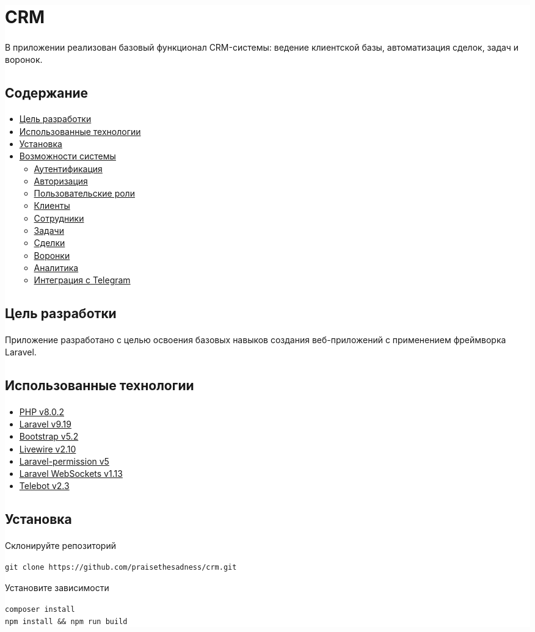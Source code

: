 # CRM

В приложении реализован базовый функционал CRM-системы: ведение клиентской базы,  автоматизация сделок, задач и воронок.

## Содержание

- [Цель разработки](#цель-разработки)
- [Использованные технологии](#использованные-технологии)
- [Установка](#установка)
- [Возможности системы](#возможности-системы)
    - [Аутентификация](#аутентификация)
    - [Авторизация](#авторизация)
    - [Пользовательские роли](#пользовательские-роли)
    - [Клиенты](#клиенты)
    - [Сотрудники](#сотрудники)
    - [Задачи](#задачи)
    - [Сделки](#сделки)
    - [Воронки](#воронки)
    - [Аналитика](#аналитика)
    - [Интеграция с Telegram](#интеграция-с-telegram)

## Цель разработки

Приложение разработано с целью освоения базовых навыков создания веб-приложений с применением фреймворка Laravel.

## Использованные технологии

- [PHP v8.0.2](https://www.php.net/)
- [Laravel v9.19](https://laravel.com/)
- [Bootstrap v5.2](https://getbootstrap.com/)
- [Livewire v2.10](https://laravel-livewire.com/)
- [Laravel-permission v5](https://spatie.be/docs/laravel-permission/v5/introduction)
- [Laravel WebSockets v1.13](https://beyondco.de/docs/laravel-websockets/getting-started/introduction/)
- [Telebot v2.3](https://westacks.github.io/telebot/#/)

## Установка

Склонируйте репозиторий

```
git clone https://github.com/praisethesadness/crm.git
```

Установите зависимости

```
composer install
npm install && npm run build
```
